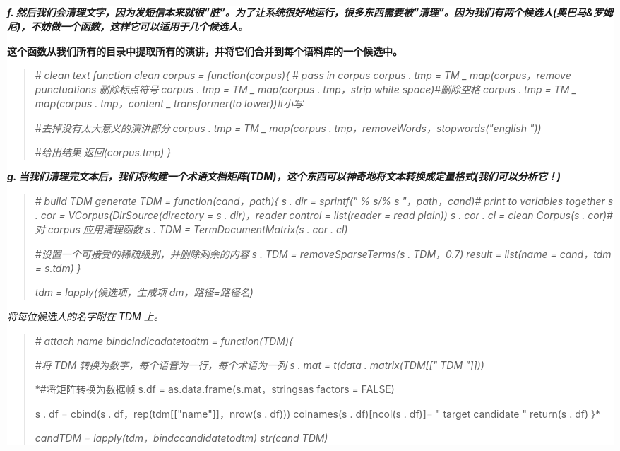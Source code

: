 ***f. *然后我们会清理文字，因为发短信本来就很“脏”。为了让系统很好地运行，很多东西需要被“清理”。因为我们有两个候选人(奥巴马&罗姆尼)，不妨做一个函数，这样它可以适用于几个候选人。****

****这个函数从我们所有的目录中提取所有的演讲，并将它们合并到每个语料库的一个候选中。****

> *# clean text function
> clean corpus = function(corpus){ # pass in corpus
> corpus . tmp = TM _ map(corpus，remove punctuations 删除标点符号
> corpus . tmp = TM _ map(corpus . tmp，strip white space)#删除空格
> corpus . tmp = TM _ map(corpus . tmp，content _ transformer(to lower))#小写*
> 
> *#去掉没有太大意义的演讲部分
> corpus . tmp = TM _ map(corpus . tmp，removeWords，stopwords("english "))*
> 
> *#给出结果
> 返回(corpus.tmp)
> }*

***g. *当我们清理完文本后，我们将构建一个术语文档矩阵(TDM)，这个东西可以神奇地将文本转换成定量格式(我们可以分析它！)****

> *# build TDM
> generate TDM = function(cand，path){
> s . dir = sprintf(" % s/% s "，path，cand)# print to variables together
> s . cor = VCorpus(DirSource(directory = s . dir)，reader control = list(reader = read plain))
> s . cor . cl = clean Corpus(s . cor)#对 corpus 应用清理函数
> s . TDM = TermDocumentMatrix(s . cor . cl)*
> 
> *#设置一个可接受的稀疏级别，并删除剩余的内容
> s . TDM = removeSparseTerms(s . TDM，0.7)
> result = list(name = cand，tdm = s.tdm)
> }*
> 
> *tdm = lapply(候选项，生成项 dm，路径=路径名)*

*将每位候选人的名字附在 TDM 上。*

> *# attach name
> bindcindicadatetodtm = function(TDM){*
> 
> *#将 TDM 转换为数字，每个语音为一行，每个术语为一列
> s . mat = t(data . matrix(TDM[[" TDM "]]))*
> 
> *#将矩阵转换为数据帧
> s.df = as.data.frame(s.mat，stringsas factors = FALSE)
> 
> s . df = cbind(s . df，rep(tdm[["name"]]，nrow(s . df)))
> colnames(s . df)[ncol(s . df)]= " target candidate "
> return(s . df)
> }*
> 
> *candTDM = lapply(tdm，bindccandidatetodtm)
> str(cand TDM)*
